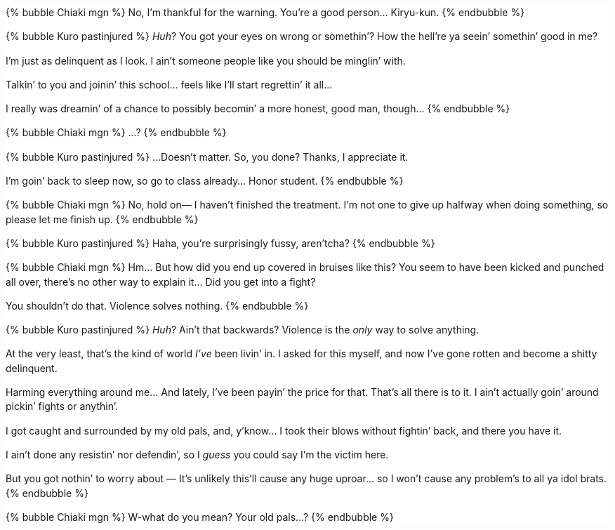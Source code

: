 {% bubble Chiaki mgn %}
No, I’m thankful for the warning. You’re a good person… Kiryu-kun.
{% endbubble %}

{% bubble Kuro pastinjured %}
*Huh*? You got your eyes on wrong or somethin’? How the hell’re ya seein’ somethin’ good in me?

I’m just as delinquent as I look. I ain’t someone people like you should be minglin’ with.

Talkin’ to you and joinin’ this school… feels like I’ll start regrettin’ it all…

I really was dreamin’ of a chance to possibly becomin’ a more honest, good man, though…
{% endbubble %}

{% bubble Chiaki mgn %}
…?
{% endbubble %}

{% bubble Kuro pastinjured %}
…Doesn’t matter. So, you done? Thanks, I appreciate it.

I’m goin’ back to sleep now, so go to class already… Honor student.
{% endbubble %}

{% bubble Chiaki mgn %}
No, hold on— I haven’t finished the treatment. I’m not one to give up halfway when doing something, so please let me finish up.
{% endbubble %}

{% bubble Kuro pastinjured %}
Haha, you’re surprisingly fussy, aren’tcha?
{% endbubble %}

{% bubble Chiaki mgn %}
Hm… But how did you end up covered in bruises like this? You seem to have been kicked and punched all over, there’s no other way to explain it… Did you get into a fight?

You shouldn’t do that. Violence solves nothing.
{% endbubble %}

{% bubble Kuro pastinjured %}
*Huh*? Ain’t that backwards? Violence is the *only* way to solve anything.

At the very least, that’s the kind of world *I’ve* been livin’ in. I asked for this myself, and now I’ve gone rotten and become a shitty delinquent.

Harming everything around me… And lately, I’ve been payin’ the price for that. That’s all there is to it. I ain’t actually goin’ around pickin’ fights or anythin’.

I got caught and surrounded by my old pals, and, y’know… I took their blows without fightin’ back, and there you have it.

I ain’t done any resistin’ nor defendin’, so I *guess* you could say I’m the victim here.

But you got nothin’ to worry about — It’s unlikely this’ll cause any huge uproar… so I won’t cause any problem’s to all ya idol brats.
{% endbubble %}

{% bubble Chiaki mgn %}
W-what do you mean? Your old pals…?
{% endbubble %}
